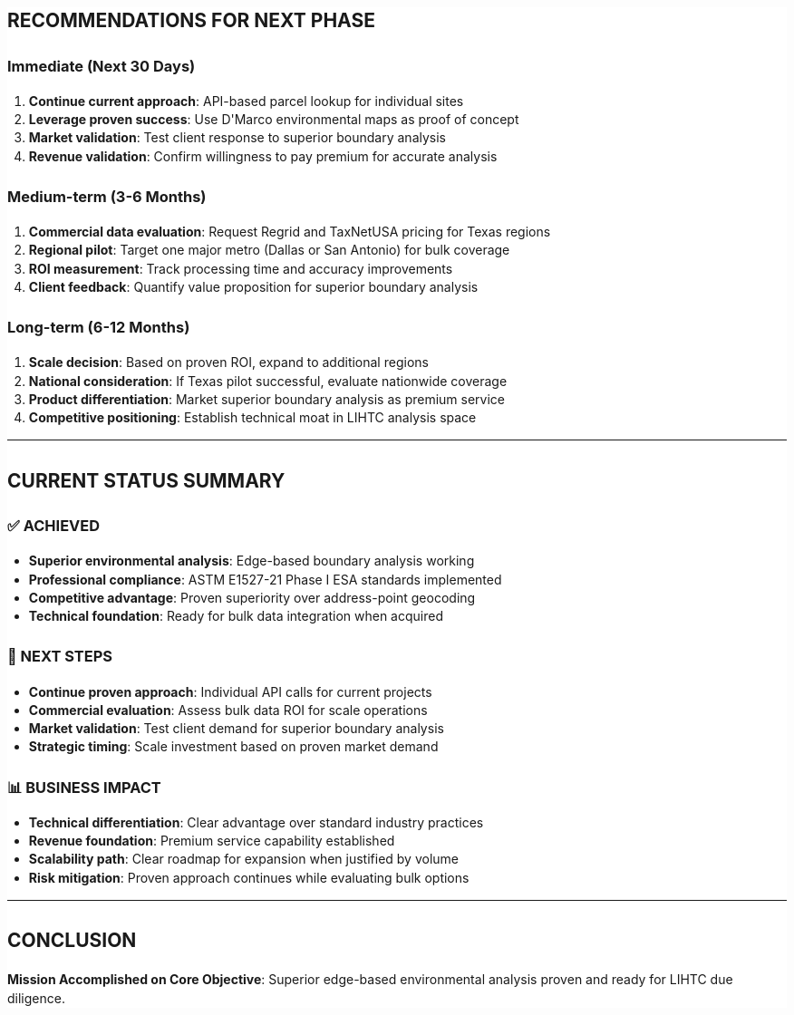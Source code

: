 ## RECOMMENDATIONS FOR NEXT PHASE

### Immediate (Next 30 Days)
1. **Continue current approach**: API-based parcel lookup for individual sites
2. **Leverage proven success**: Use D'Marco environmental maps as proof of concept
3. **Market validation**: Test client response to superior boundary analysis
4. **Revenue validation**: Confirm willingness to pay premium for accurate analysis

### Medium-term (3-6 Months)
1. **Commercial data evaluation**: Request Regrid and TaxNetUSA pricing for Texas regions
2. **Regional pilot**: Target one major metro (Dallas or San Antonio) for bulk coverage
3. **ROI measurement**: Track processing time and accuracy improvements
4. **Client feedback**: Quantify value proposition for superior boundary analysis

### Long-term (6-12 Months)
1. **Scale decision**: Based on proven ROI, expand to additional regions
2. **National consideration**: If Texas pilot successful, evaluate nationwide coverage
3. **Product differentiation**: Market superior boundary analysis as premium service
4. **Competitive positioning**: Establish technical moat in LIHTC analysis space

---

## CURRENT STATUS SUMMARY

### ✅ ACHIEVED
- **Superior environmental analysis**: Edge-based boundary analysis working
- **Professional compliance**: ASTM E1527-21 Phase I ESA standards implemented
- **Competitive advantage**: Proven superiority over address-point geocoding
- **Technical foundation**: Ready for bulk data integration when acquired

### 🔄 NEXT STEPS
- **Continue proven approach**: Individual API calls for current projects
- **Commercial evaluation**: Assess bulk data ROI for scale operations
- **Market validation**: Test client demand for superior boundary analysis
- **Strategic timing**: Scale investment based on proven market demand

### 📊 BUSINESS IMPACT
- **Technical differentiation**: Clear advantage over standard industry practices
- **Revenue foundation**: Premium service capability established
- **Scalability path**: Clear roadmap for expansion when justified by volume
- **Risk mitigation**: Proven approach continues while evaluating bulk options

---

## CONCLUSION

**Mission Accomplished on Core Objective**: Superior edge-based environmental analysis proven and ready for LIHTC due diligence.
